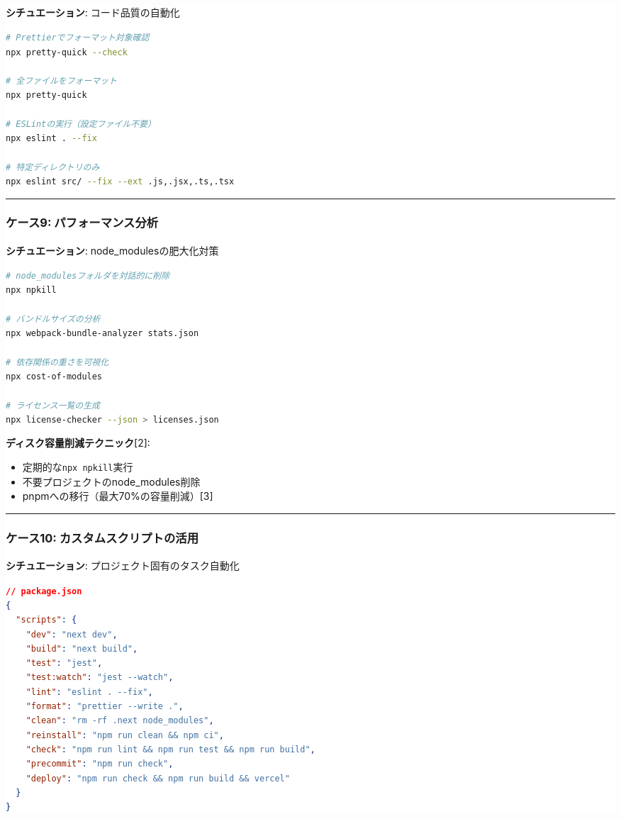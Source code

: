 **シチュエーション**: コード品質の自動化

```bash
# Prettierでフォーマット対象確認
npx pretty-quick --check

# 全ファイルをフォーマット
npx pretty-quick

# ESLintの実行（設定ファイル不要）
npx eslint . --fix

# 特定ディレクトリのみ
npx eslint src/ --fix --ext .js,.jsx,.ts,.tsx
```

---

### ケース9: パフォーマンス分析

**シチュエーション**: node_modulesの肥大化対策

```bash
# node_modulesフォルダを対話的に削除
npx npkill

# バンドルサイズの分析
npx webpack-bundle-analyzer stats.json

# 依存関係の重さを可視化
npx cost-of-modules

# ライセンス一覧の生成
npx license-checker --json > licenses.json
```

**ディスク容量削減テクニック**[2]:
- 定期的な`npx npkill`実行
- 不要プロジェクトのnode_modules削除
- pnpmへの移行（最大70%の容量削減）[3]

---

### ケース10: カスタムスクリプトの活用

**シチュエーション**: プロジェクト固有のタスク自動化

```json
// package.json
{
  "scripts": {
    "dev": "next dev",
    "build": "next build",
    "test": "jest",
    "test:watch": "jest --watch",
    "lint": "eslint . --fix",
    "format": "prettier --write .",
    "clean": "rm -rf .next node_modules",
    "reinstall": "npm run clean && npm ci",
    "check": "npm run lint && npm run test && npm run build",
    "precommit": "npm run check",
    "deploy": "npm run check && npm run build && vercel"
  }
}
```
